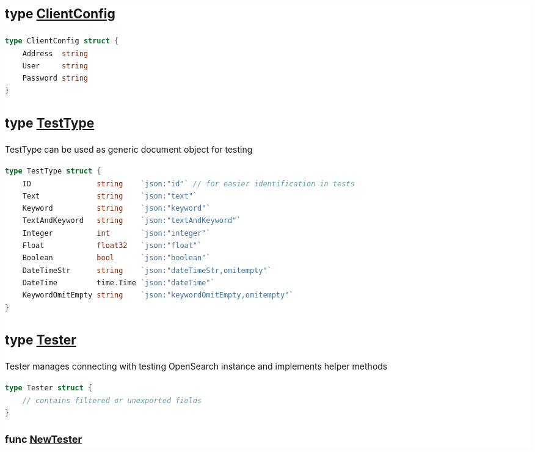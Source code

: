 <a name="ClientConfig"></a>
## type [ClientConfig](<https://github.com/greenbone/opensight-golang-libraries/blob/main/pkg/openSearch/ostesting/tester.go#L33-L37>)



```go
type ClientConfig struct {
    Address  string
    User     string
    Password string
}
```

<a name="TestType"></a>
## type [TestType](<https://github.com/greenbone/opensight-golang-libraries/blob/main/pkg/openSearch/ostesting/test_type.go#L10-L21>)

TestType can be used as generic document object for testing

```go
type TestType struct {
    ID               string    `json:"id"` // for easier identification in tests
    Text             string    `json:"text"`
    Keyword          string    `json:"keyword"`
    TextAndKeyword   string    `json:"textAndKeyword"`
    Integer          int       `json:"integer"`
    Float            float32   `json:"float"`
    Boolean          bool      `json:"boolean"`
    DateTimeStr      string    `json:"dateTimeStr,omitempty"`
    DateTime         time.Time `json:"dateTime"`
    KeywordOmitEmpty string    `json:"keywordOmitEmpty,omitempty"`
}
```

<a name="Tester"></a>
## type [Tester](<https://github.com/greenbone/opensight-golang-libraries/blob/main/pkg/openSearch/ostesting/tester.go#L58-L65>)

Tester manages connecting with testing OpenSearch instance and implements helper methods

```go
type Tester struct {
    // contains filtered or unexported fields
}
```

<a name="NewTester"></a>
### func [NewTester](<https://github.com/greenbone/opensight-golang-libraries/blob/main/pkg/openSearch/ostesting/tester.go#L93>)
